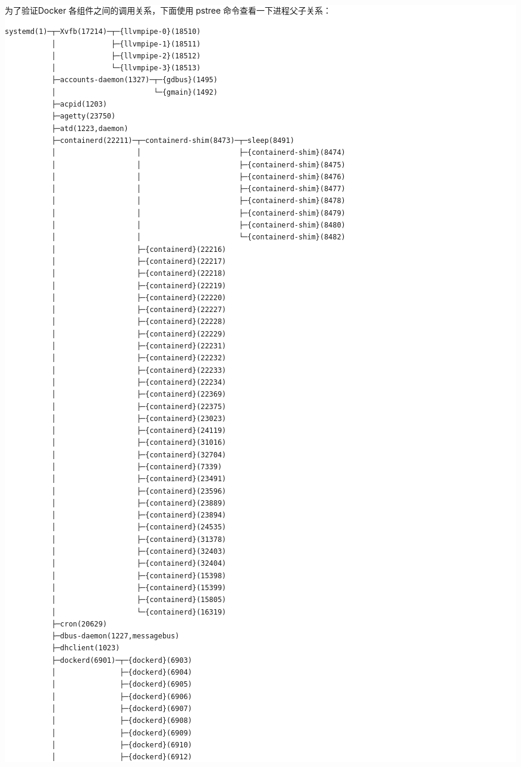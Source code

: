 为了验证Docker 各组件之间的调用关系，下面使用 pstree 命令查看一下进程父子关系：

```
systemd(1)─┬─Xvfb(17214)─┬─{llvmpipe-0}(18510)
           │             ├─{llvmpipe-1}(18511)
           │             ├─{llvmpipe-2}(18512)
           │             └─{llvmpipe-3}(18513)
           ├─accounts-daemon(1327)─┬─{gdbus}(1495)
           │                       └─{gmain}(1492)
           ├─acpid(1203)
           ├─agetty(23750)
           ├─atd(1223,daemon)
           ├─containerd(22211)─┬─containerd-shim(8473)─┬─sleep(8491)
           │                   │                       ├─{containerd-shim}(8474)
           │                   │                       ├─{containerd-shim}(8475)
           │                   │                       ├─{containerd-shim}(8476)
           │                   │                       ├─{containerd-shim}(8477)
           │                   │                       ├─{containerd-shim}(8478)
           │                   │                       ├─{containerd-shim}(8479)
           │                   │                       ├─{containerd-shim}(8480)
           │                   │                       └─{containerd-shim}(8482)
           │                   ├─{containerd}(22216)
           │                   ├─{containerd}(22217)
           │                   ├─{containerd}(22218)
           │                   ├─{containerd}(22219)
           │                   ├─{containerd}(22220)
           │                   ├─{containerd}(22227)
           │                   ├─{containerd}(22228)
           │                   ├─{containerd}(22229)
           │                   ├─{containerd}(22231)
           │                   ├─{containerd}(22232)
           │                   ├─{containerd}(22233)
           │                   ├─{containerd}(22234)
           │                   ├─{containerd}(22369)
           │                   ├─{containerd}(22375)
           │                   ├─{containerd}(23023)
           │                   ├─{containerd}(24119)
           │                   ├─{containerd}(31016)
           │                   ├─{containerd}(32704)
           │                   ├─{containerd}(7339)
           │                   ├─{containerd}(23491)
           │                   ├─{containerd}(23596)
           │                   ├─{containerd}(23889)
           │                   ├─{containerd}(23894)
           │                   ├─{containerd}(24535)
           │                   ├─{containerd}(31378)
           │                   ├─{containerd}(32403)
           │                   ├─{containerd}(32404)
           │                   ├─{containerd}(15398)
           │                   ├─{containerd}(15399)
           │                   ├─{containerd}(15805)
           │                   └─{containerd}(16319)
           ├─cron(20629)
           ├─dbus-daemon(1227,messagebus)
           ├─dhclient(1023)
           ├─dockerd(6901)─┬─{dockerd}(6903)
           │               ├─{dockerd}(6904)
           │               ├─{dockerd}(6905)
           │               ├─{dockerd}(6906)
           │               ├─{dockerd}(6907)
           │               ├─{dockerd}(6908)
           │               ├─{dockerd}(6909)
           │               ├─{dockerd}(6910)
           │               ├─{dockerd}(6912)
```